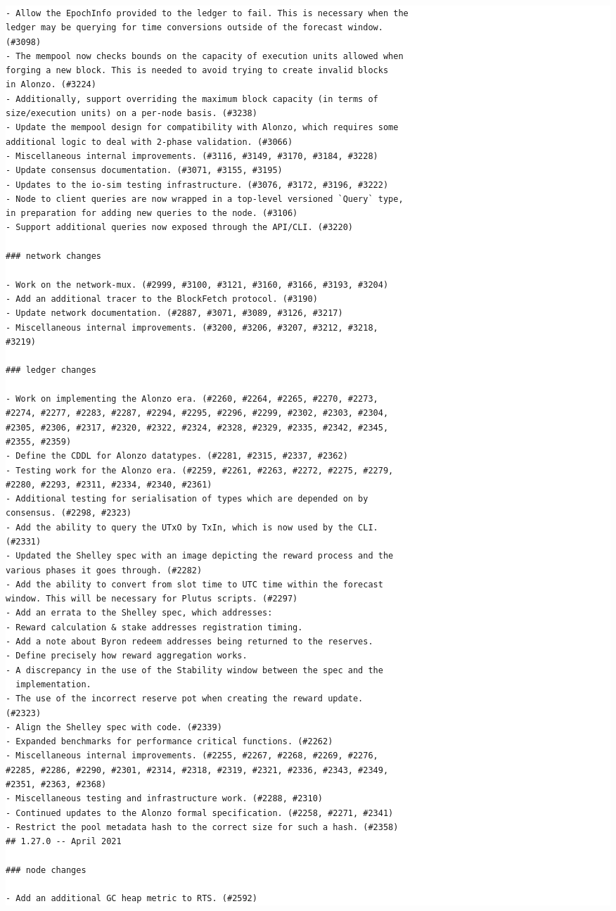   ```
- Allow the EpochInfo provided to the ledger to fail. This is necessary when the
  ledger may be querying for time conversions outside of the forecast window.
  (#3098)
- The mempool now checks bounds on the capacity of execution units allowed when
  forging a new block. This is needed to avoid trying to create invalid blocks
  in Alonzo. (#3224)
- Additionally, support overriding the maximum block capacity (in terms of
  size/execution units) on a per-node basis. (#3238)
- Update the mempool design for compatibility with Alonzo, which requires some
  additional logic to deal with 2-phase validation. (#3066)
- Miscellaneous internal improvements. (#3116, #3149, #3170, #3184, #3228)
- Update consensus documentation. (#3071, #3155, #3195)
- Updates to the io-sim testing infrastructure. (#3076, #3172, #3196, #3222)
- Node to client queries are now wrapped in a top-level versioned `Query` type,
  in preparation for adding new queries to the node. (#3106)
- Support additional queries now exposed through the API/CLI. (#3220)

### network changes

- Work on the network-mux. (#2999, #3100, #3121, #3160, #3166, #3193, #3204)
- Add an additional tracer to the BlockFetch protocol. (#3190)
- Update network documentation. (#2887, #3071, #3089, #3126, #3217)
- Miscellaneous internal improvements. (#3200, #3206, #3207, #3212, #3218,
  #3219)

### ledger changes

- Work on implementing the Alonzo era. (#2260, #2264, #2265, #2270, #2273,
  #2274, #2277, #2283, #2287, #2294, #2295, #2296, #2299, #2302, #2303, #2304,
  #2305, #2306, #2317, #2320, #2322, #2324, #2328, #2329, #2335, #2342, #2345,
  #2355, #2359)
- Define the CDDL for Alonzo datatypes. (#2281, #2315, #2337, #2362)
- Testing work for the Alonzo era. (#2259, #2261, #2263, #2272, #2275, #2279,
  #2280, #2293, #2311, #2334, #2340, #2361)
- Additional testing for serialisation of types which are depended on by
  consensus. (#2298, #2323)
- Add the ability to query the UTxO by TxIn, which is now used by the CLI.
  (#2331)
- Updated the Shelley spec with an image depicting the reward process and the
  various phases it goes through. (#2282)
- Add the ability to convert from slot time to UTC time within the forecast
  window. This will be necessary for Plutus scripts. (#2297)
- Add an errata to the Shelley spec, which addresses:
  - Reward calculation & stake addresses registration timing.
  - Add a note about Byron redeem addresses being returned to the reserves.
  - Define precisely how reward aggregation works.
  - A discrepancy in the use of the Stability window between the spec and the
    implementation.
  - The use of the incorrect reserve pot when creating the reward update.
  (#2323)
- Align the Shelley spec with code. (#2339)
- Expanded benchmarks for performance critical functions. (#2262)
- Miscellaneous internal improvements. (#2255, #2267, #2268, #2269, #2276,
  #2285, #2286, #2290, #2301, #2314, #2318, #2319, #2321, #2336, #2343, #2349,
  #2351, #2363, #2368)
- Miscellaneous testing and infrastructure work. (#2288, #2310)
- Continued updates to the Alonzo formal specification. (#2258, #2271, #2341)
- Restrict the pool metadata hash to the correct size for such a hash. (#2358)
## 1.27.0 -- April 2021

### node changes

- Add an additional GC heap metric to RTS. (#2592)
  ```